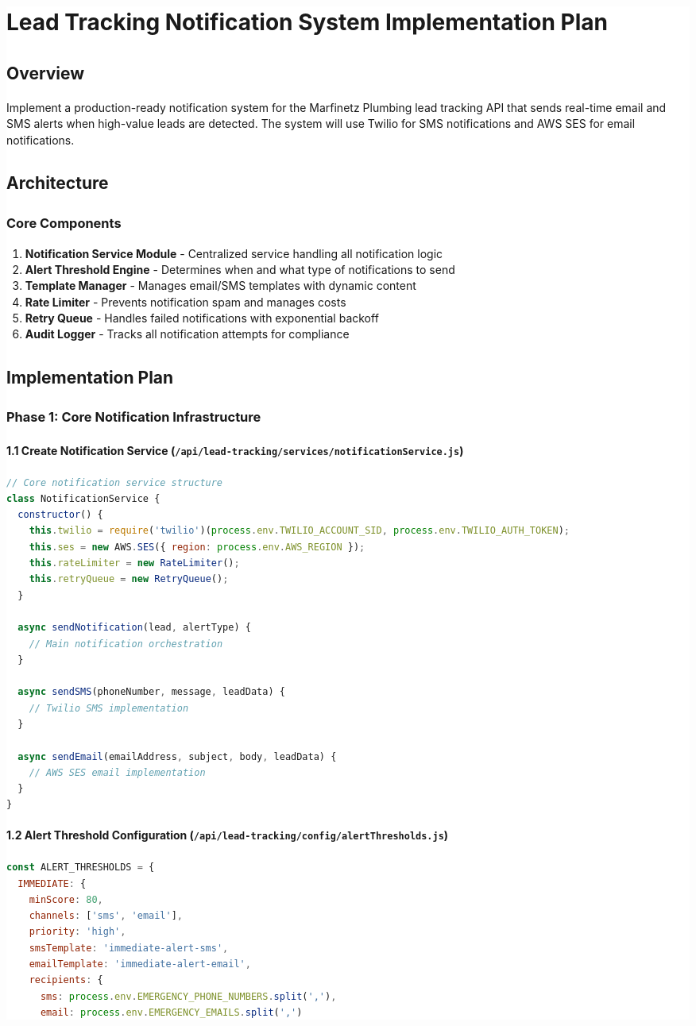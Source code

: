 # Lead Tracking Notification System Implementation Plan

## Overview
Implement a production-ready notification system for the Marfinetz Plumbing lead tracking API that sends real-time email and SMS alerts when high-value leads are detected. The system will use Twilio for SMS notifications and AWS SES for email notifications.

## Architecture

### Core Components
1. **Notification Service Module** - Centralized service handling all notification logic
2. **Alert Threshold Engine** - Determines when and what type of notifications to send
3. **Template Manager** - Manages email/SMS templates with dynamic content
4. **Rate Limiter** - Prevents notification spam and manages costs
5. **Retry Queue** - Handles failed notifications with exponential backoff
6. **Audit Logger** - Tracks all notification attempts for compliance

## Implementation Plan

### Phase 1: Core Notification Infrastructure

#### 1.1 Create Notification Service (`/api/lead-tracking/services/notificationService.js`)
```javascript
// Core notification service structure
class NotificationService {
  constructor() {
    this.twilio = require('twilio')(process.env.TWILIO_ACCOUNT_SID, process.env.TWILIO_AUTH_TOKEN);
    this.ses = new AWS.SES({ region: process.env.AWS_REGION });
    this.rateLimiter = new RateLimiter();
    this.retryQueue = new RetryQueue();
  }
  
  async sendNotification(lead, alertType) {
    // Main notification orchestration
  }
  
  async sendSMS(phoneNumber, message, leadData) {
    // Twilio SMS implementation
  }
  
  async sendEmail(emailAddress, subject, body, leadData) {
    // AWS SES email implementation
  }
}
```

#### 1.2 Alert Threshold Configuration (`/api/lead-tracking/config/alertThresholds.js`)
```javascript
const ALERT_THRESHOLDS = {
  IMMEDIATE: {
    minScore: 80,
    channels: ['sms', 'email'],
    priority: 'high',
    smsTemplate: 'immediate-alert-sms',
    emailTemplate: 'immediate-alert-email',
    recipients: {
      sms: process.env.EMERGENCY_PHONE_NUMBERS.split(','),
      email: process.env.EMERGENCY_EMAILS.split(',')
```